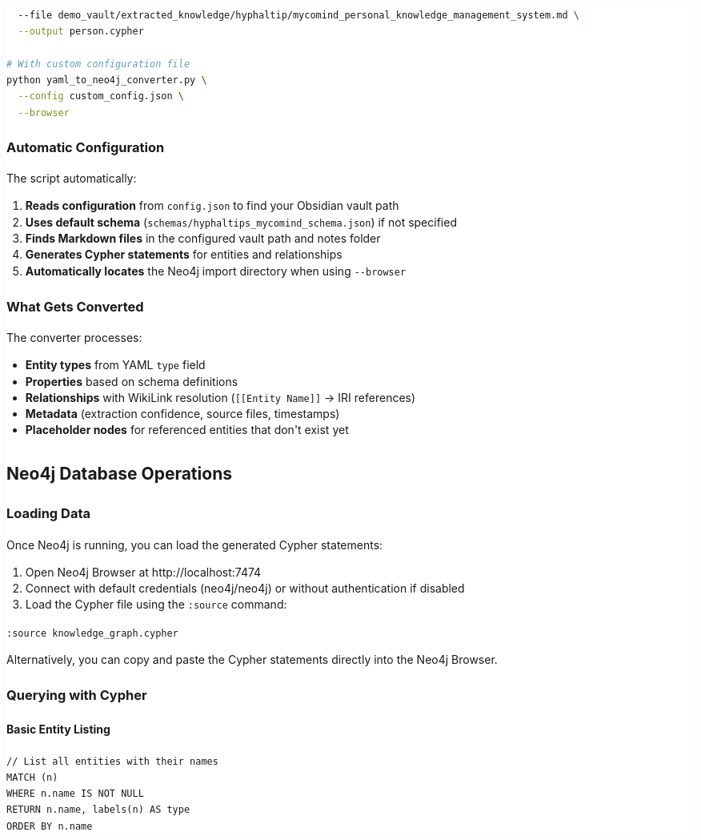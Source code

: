 ```bash
  --file demo_vault/extracted_knowledge/hyphaltip/mycomind_personal_knowledge_management_system.md \
  --output person.cypher

# With custom configuration file
python yaml_to_neo4j_converter.py \
  --config custom_config.json \
  --browser
```

### Automatic Configuration

The script automatically:

1. **Reads configuration** from `config.json` to find your Obsidian vault path
2. **Uses default schema** (`schemas/hyphaltips_mycomind_schema.json`) if not specified
3. **Finds Markdown files** in the configured vault path and notes folder
4. **Generates Cypher statements** for entities and relationships
5. **Automatically locates** the Neo4j import directory when using `--browser`

### What Gets Converted

The converter processes:
- **Entity types** from YAML `type` field
- **Properties** based on schema definitions
- **Relationships** with WikiLink resolution (`[[Entity Name]]` → IRI references)
- **Metadata** (extraction confidence, source files, timestamps)
- **Placeholder nodes** for referenced entities that don't exist yet

## Neo4j Database Operations

### Loading Data

Once Neo4j is running, you can load the generated Cypher statements:

1. Open Neo4j Browser at http://localhost:7474
2. Connect with default credentials (neo4j/neo4j) or without authentication if disabled
3. Load the Cypher file using the `:source` command:

```cypher
:source knowledge_graph.cypher
```

Alternatively, you can copy and paste the Cypher statements directly into the Neo4j Browser.

### Querying with Cypher

#### Basic Entity Listing

```cypher
// List all entities with their names
MATCH (n)
WHERE n.name IS NOT NULL
RETURN n.name, labels(n) AS type
ORDER BY n.name
```
